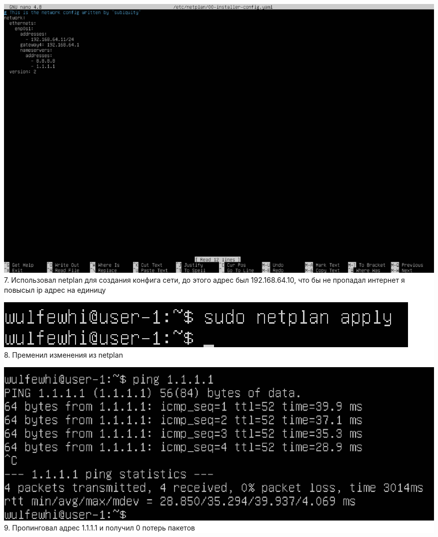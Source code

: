 ![Иллюстрация к проекту](./img/Part%203/Создание%20конфига%20сети.png) \
7. Использовал netplan для создания конфига сети, до этого адрес был 192.168.64.10, что бы не пропадал интернет я повысыл ip адрес на единицу

![Иллюстрация к проекту](./img/Part%203/установка%20конфига.png) \
8. Пременил изменения из netplan

![Иллюстрация к проекту](./img/Part%203/Снимок%20экрана%202024-06-04%20в%2006.52.55.png) \
9. Пропинговал адрес 1.1.1.1 и получил 0 потерь пакетов
